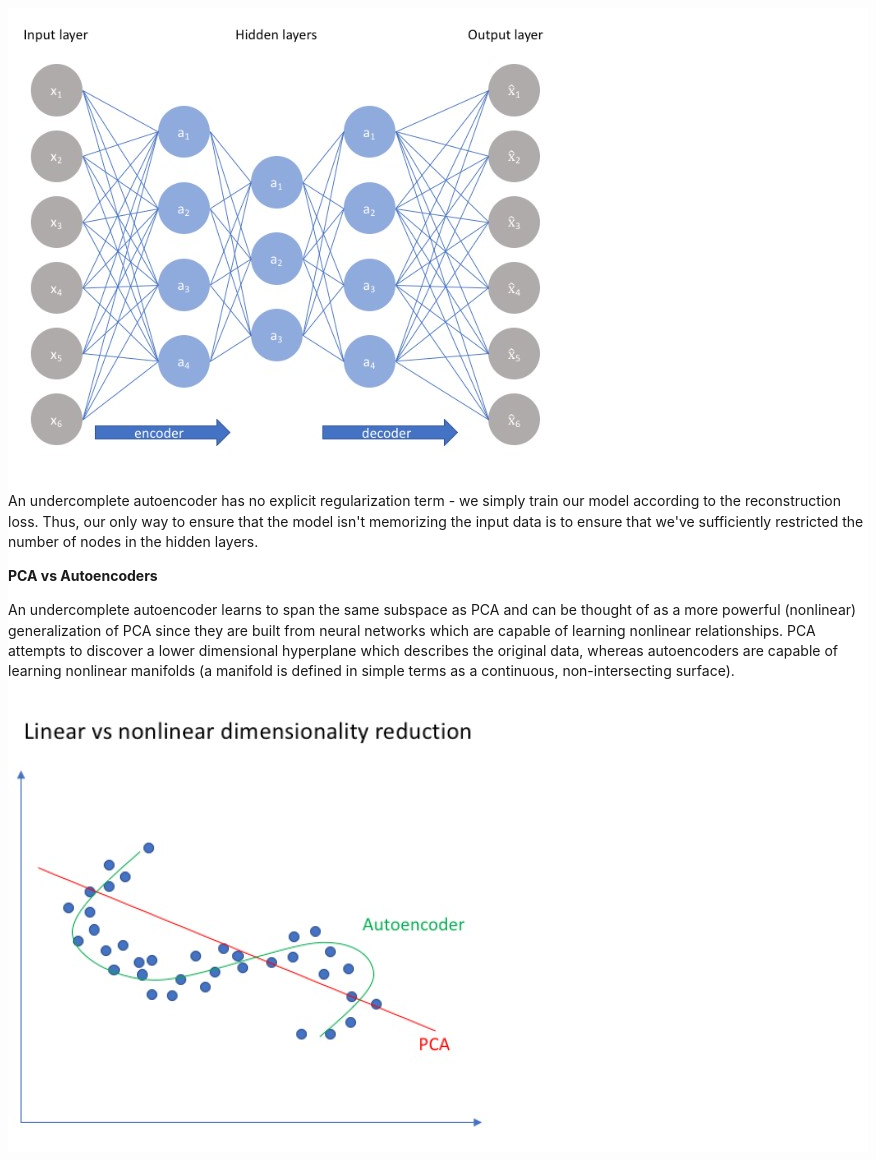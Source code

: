 <img src="../1. Introduction to Deep Learning/images/undercomplete_autoencoder.jpg">

An undercomplete autoencoder has no explicit regularization term - we simply train our model according to the reconstruction loss. Thus, our only way to ensure that the model isn't memorizing the input data is to ensure that we've sufficiently restricted the number of nodes in the hidden layers.

__PCA vs Autoencoders__

An undercomplete autoencoder learns to span the same subspace as PCA and can be thought of as a more powerful (nonlinear) generalization of PCA since they are built from neural networks which are capable of learning nonlinear relationships. PCA attempts to discover a lower dimensional hyperplane which describes the original data, whereas autoencoders are capable of learning nonlinear manifolds (a manifold is defined in simple terms as a continuous, non-intersecting surface).

<img src="../1. Introduction to Deep Learning/images/pca_vs_autoencoder.jpg">
